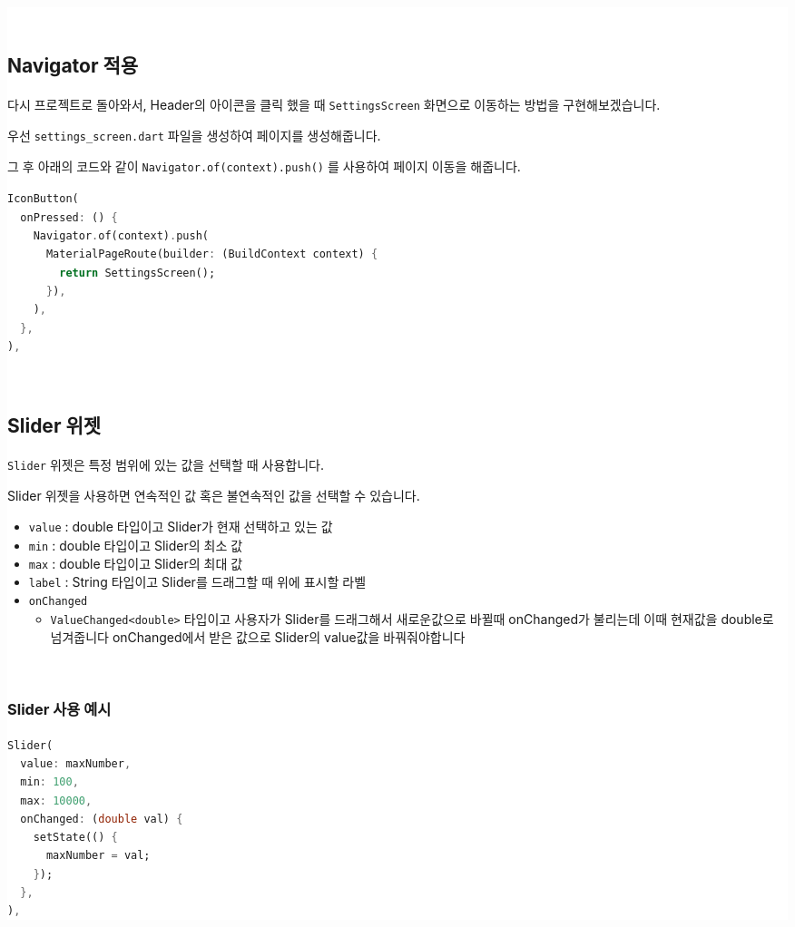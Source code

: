 <br />

## Navigator 적용

다시 프로젝트로 돌아와서, Header의 아이콘을 클릭 했을 때 `SettingsScreen` 화면으로 이동하는 방법을 구현해보겠습니다.

우선 `settings_screen.dart` 파일을 생성하여 페이지를 생성해줍니다.

그 후 아래의 코드와 같이 `Navigator.of(context).push()` 를 사용하여 페이지 이동을 해줍니다.

``` dart
IconButton(
  onPressed: () {
    Navigator.of(context).push(
      MaterialPageRoute(builder: (BuildContext context) {
        return SettingsScreen();
      }),
    ),
  },
),
```

<br />

## Slider 위젯

`Slider` 위젯은 특정 범위에 있는 값을 선택할 때 사용합니다.

Slider 위젯을 사용하면 연속적인 값 혹은 불연속적인 값을 선택할 수 있습니다.

- `value` : double 타입이고 Slider가 현재 선택하고 있는 값
- `min` : double 타입이고 Slider의 최소 값
- `max` : double 타입이고 Slider의 최대 값
- `label` : String 타입이고 Slider를 드래그할 때 위에 표시할 라벨
- `onChanged` 
  -  `ValueChanged<double>` 타입이고  사용자가 Slider를 드래그해서 새로운값으로 바뀔때 onChanged가 불리는데 이때 현재값을 double로 넘겨줍니다 onChanged에서 받은 값으로 Slider의 value값을 바꿔줘야합니다

<br />

### Slider 사용 예시

``` dart
Slider(
  value: maxNumber,
  min: 100,
  max: 10000,
  onChanged: (double val) {
    setState(() {
      maxNumber = val;
    });
  },
),
```
